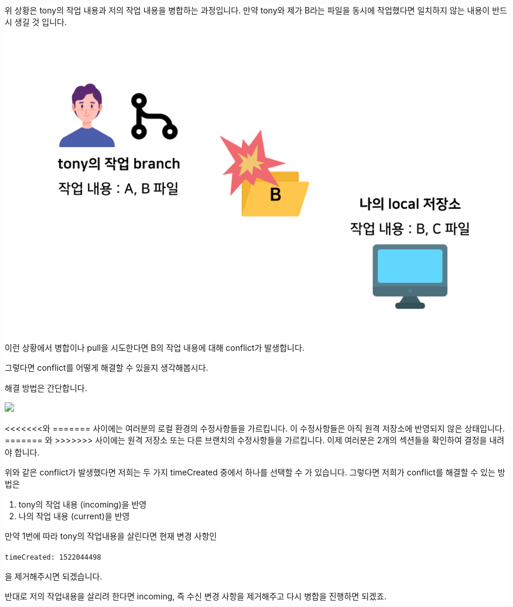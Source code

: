 위 상황은 tony의 작업 내용과 저의 작업 내용을 병합하는 과정입니다.
만약 tony와 제가 B라는 파일을 동시에 작업했다면 일치하지 않는 내용이 반드시 생길 것 입니다.

<img src='../2nd_Let_s_git_it_started(Git_Flow)/images/conflict - 2.png'>

이런 상황에서 병합이나 pull을 시도한다면 B의 작업 내용에 대해 conflict가 발생합니다.

그렇다면 conflict를 어떻게 해결할 수 있을지 생각해봅시다.

해결 방법은 간단합니다.

<img src='https://mblogthumb-phinf.pstatic.net/MjAxODA0MTdfMjc0/MDAxNTIzOTM1MTEyMTQ4.1f9r3nmx5MSdgGqYy-hC-Zyz0HPBm5lxI8wLpZbAJo0g.fp5C3wDaGBq5ymg8TAHKL4Vuf2yavxjGU16ByLSLgKQg.PNG.beaqon/%EC%8A%A4%ED%81%AC%EB%A6%B0%EC%83%B7_2018-04-17_%EC%98%A4%EC%A0%84_9.50.29.png?type=w800'>

<<<<<<<와 ======= 사이에는 여러분의 로컬 환경의 수정사항들을 가르킵니다. 이 수정사항들은 아직 원격 저장소에 반영되지 않은 상태입니다. ======= 와 >>>>>>> 사이에는 원격 저장소 또는 다른 브랜치의 수정사항들을 가르킵니다. 이제 여러분은 2개의 섹션들을 확인하여 결정을 내려야 합니다.

위와 같은 conflict가 발생했다면 저희는 두 가지 timeCreated 중에서 하나를 선택할 수 가 있습니다. 그렇다면 저희가 conflict를 해결할 수 있는 방법은

1. tony의 작업 내용 (incoming)을 반영
2. 나의 작업 내용 (current)을 반영

만약 1번에 따라 tony의 작업내용을 살린다면 현재 변경 사항인

```
timeCreated: 1522044498
```

을 제거해주시면 되겠습니다.

반대로 저의 작업내용을 살리려 한다면 incoming, 즉 수신 변경 사항을 제거해주고 다시 병합을 진행하면 되겠죠.
